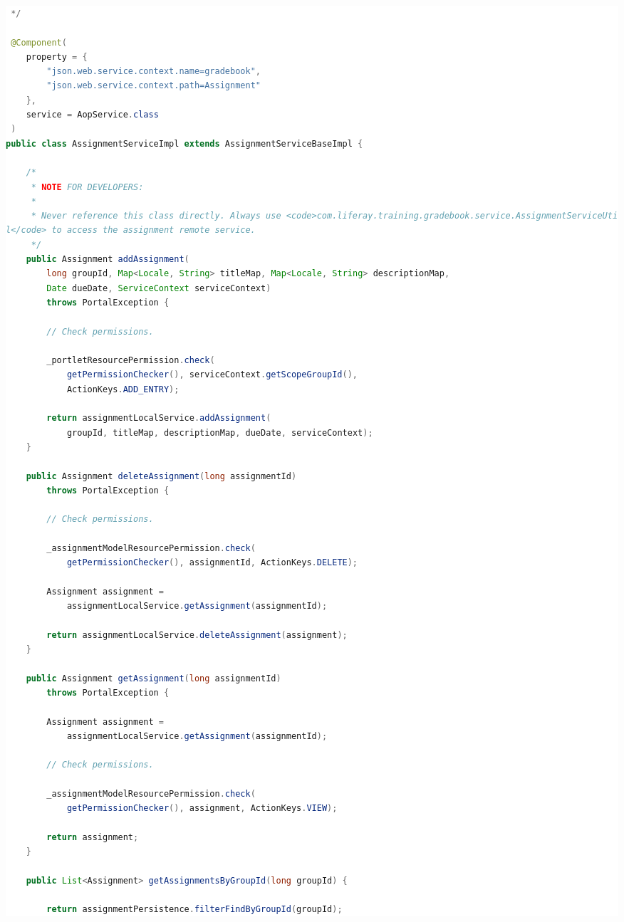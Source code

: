 ```java
 */

 @Component(
	property = {
 		"json.web.service.context.name=gradebook",
 		"json.web.service.context.path=Assignment"
 	},
 	service = AopService.class
 )
public class AssignmentServiceImpl extends AssignmentServiceBaseImpl {

	/*
	 * NOTE FOR DEVELOPERS:
	 *
	 * Never reference this class directly. Always use <code>com.liferay.training.gradebook.service.AssignmentServiceUtil</code> to access the assignment remote service.
	 */
	public Assignment addAssignment(
		long groupId, Map<Locale, String> titleMap, Map<Locale, String> descriptionMap,
		Date dueDate, ServiceContext serviceContext)
		throws PortalException {

		// Check permissions.
		
		_portletResourcePermission.check(
			getPermissionChecker(), serviceContext.getScopeGroupId(),
			ActionKeys.ADD_ENTRY);
		
		return assignmentLocalService.addAssignment(
			groupId, titleMap, descriptionMap, dueDate, serviceContext);
	}

	public Assignment deleteAssignment(long assignmentId)
		throws PortalException {

		// Check permissions.
		
		_assignmentModelResourcePermission.check(
			getPermissionChecker(), assignmentId, ActionKeys.DELETE);
		
		Assignment assignment =
			assignmentLocalService.getAssignment(assignmentId);

		return assignmentLocalService.deleteAssignment(assignment);
	}

	public Assignment getAssignment(long assignmentId)
		throws PortalException {

		Assignment assignment =
			assignmentLocalService.getAssignment(assignmentId);
		
		// Check permissions.

		_assignmentModelResourcePermission.check(
			getPermissionChecker(), assignment, ActionKeys.VIEW);

		return assignment;
	}
	
	public List<Assignment> getAssignmentsByGroupId(long groupId) {
	
		return assignmentPersistence.filterFindByGroupId(groupId);
```